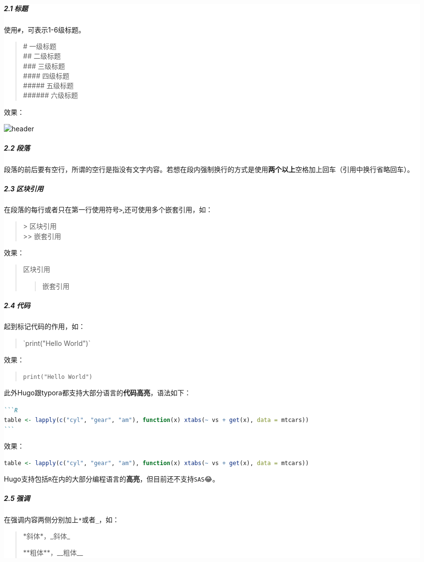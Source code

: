 ##### 2.1 标题
使用`#`，可表示1-6级标题。 

> \# 一级标题   
> \## 二级标题   
> \### 三级标题   
> \#### 四级标题   
> \##### 五级标题   
> \###### 六级标题    

效果：  

![header](about-the-site.assets/header.png)

##### 2.2 段落
段落的前后要有空行，所谓的空行是指没有文字内容。若想在段内强制换行的方式是使用**两个以上**空格加上回车（引用中换行省略回车）。

##### 2.3 区块引用
在段落的每行或者只在第一行使用符号`>`,还可使用多个嵌套引用，如：

> \> 区块引用  
> \>> 嵌套引用  

效果：

> 区块引用
>
> > 嵌套引用

##### 2.4 代码

起到标记代码的作用，如：

> \`print("Hello World")`

效果：

> `print("Hello World")`      

此外Hugo跟typora都支持大部分语言的**代码高亮**，语法如下：

~~~markdown
```R
table <- lapply(c("cyl", "gear", "am"), function(x) xtabs(~ vs + get(x), data = mtcars))
```
~~~

效果：

```R
table <- lapply(c("cyl", "gear", "am"), function(x) xtabs(~ vs + get(x), data = mtcars))
```

Hugo支持包括`R`在内的大部分编程语言的**高亮**，但目前还不支持`SAS`:joy:。

##### 2.5 强调
在强调内容两侧分别加上`*`或者`_`，如：  

> \*斜体\*，\_斜体\_ 
>
> \*\*粗体\*\*，\_\_粗体\_\_
